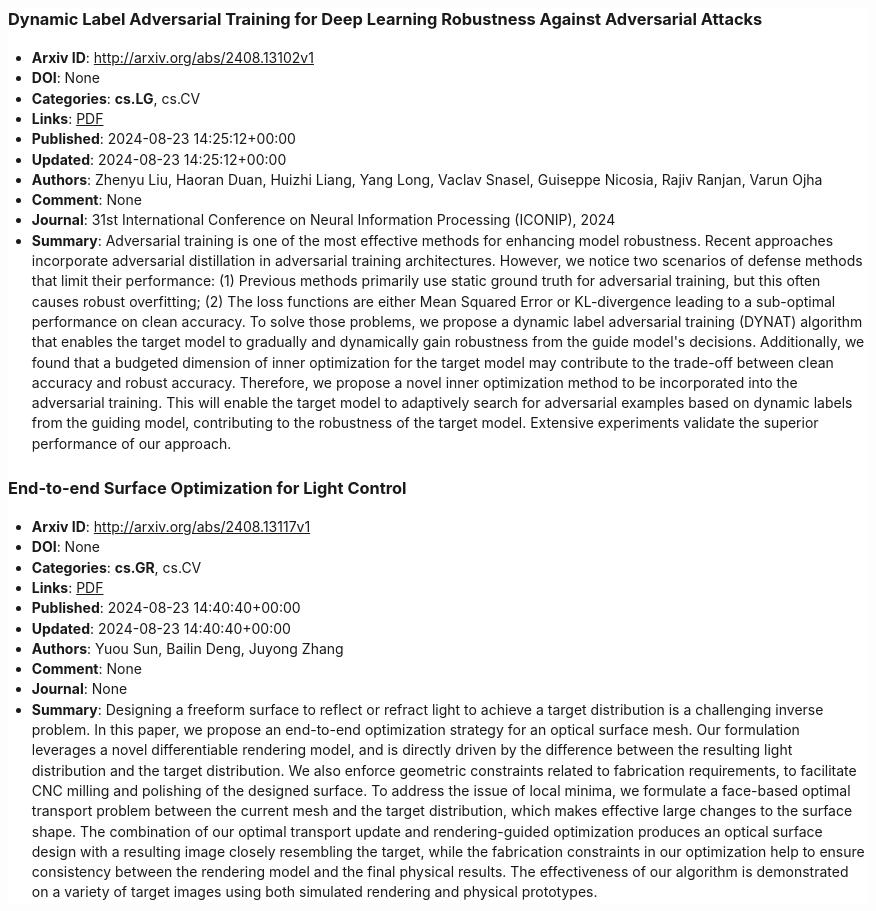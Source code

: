 

### Dynamic Label Adversarial Training for Deep Learning Robustness Against Adversarial Attacks
- **Arxiv ID**: http://arxiv.org/abs/2408.13102v1
- **DOI**: None
- **Categories**: **cs.LG**, cs.CV
- **Links**: [PDF](http://arxiv.org/pdf/2408.13102v1)
- **Published**: 2024-08-23 14:25:12+00:00
- **Updated**: 2024-08-23 14:25:12+00:00
- **Authors**: Zhenyu Liu, Haoran Duan, Huizhi Liang, Yang Long, Vaclav Snasel, Guiseppe Nicosia, Rajiv Ranjan, Varun Ojha
- **Comment**: None
- **Journal**: 31st International Conference on Neural Information Processing
  (ICONIP), 2024
- **Summary**: Adversarial training is one of the most effective methods for enhancing model robustness. Recent approaches incorporate adversarial distillation in adversarial training architectures. However, we notice two scenarios of defense methods that limit their performance: (1) Previous methods primarily use static ground truth for adversarial training, but this often causes robust overfitting; (2) The loss functions are either Mean Squared Error or KL-divergence leading to a sub-optimal performance on clean accuracy. To solve those problems, we propose a dynamic label adversarial training (DYNAT) algorithm that enables the target model to gradually and dynamically gain robustness from the guide model's decisions. Additionally, we found that a budgeted dimension of inner optimization for the target model may contribute to the trade-off between clean accuracy and robust accuracy. Therefore, we propose a novel inner optimization method to be incorporated into the adversarial training. This will enable the target model to adaptively search for adversarial examples based on dynamic labels from the guiding model, contributing to the robustness of the target model. Extensive experiments validate the superior performance of our approach.



### End-to-end Surface Optimization for Light Control
- **Arxiv ID**: http://arxiv.org/abs/2408.13117v1
- **DOI**: None
- **Categories**: **cs.GR**, cs.CV
- **Links**: [PDF](http://arxiv.org/pdf/2408.13117v1)
- **Published**: 2024-08-23 14:40:40+00:00
- **Updated**: 2024-08-23 14:40:40+00:00
- **Authors**: Yuou Sun, Bailin Deng, Juyong Zhang
- **Comment**: None
- **Journal**: None
- **Summary**: Designing a freeform surface to reflect or refract light to achieve a target distribution is a challenging inverse problem. In this paper, we propose an end-to-end optimization strategy for an optical surface mesh. Our formulation leverages a novel differentiable rendering model, and is directly driven by the difference between the resulting light distribution and the target distribution. We also enforce geometric constraints related to fabrication requirements, to facilitate CNC milling and polishing of the designed surface. To address the issue of local minima, we formulate a face-based optimal transport problem between the current mesh and the target distribution, which makes effective large changes to the surface shape. The combination of our optimal transport update and rendering-guided optimization produces an optical surface design with a resulting image closely resembling the target, while the fabrication constraints in our optimization help to ensure consistency between the rendering model and the final physical results. The effectiveness of our algorithm is demonstrated on a variety of target images using both simulated rendering and physical prototypes.
